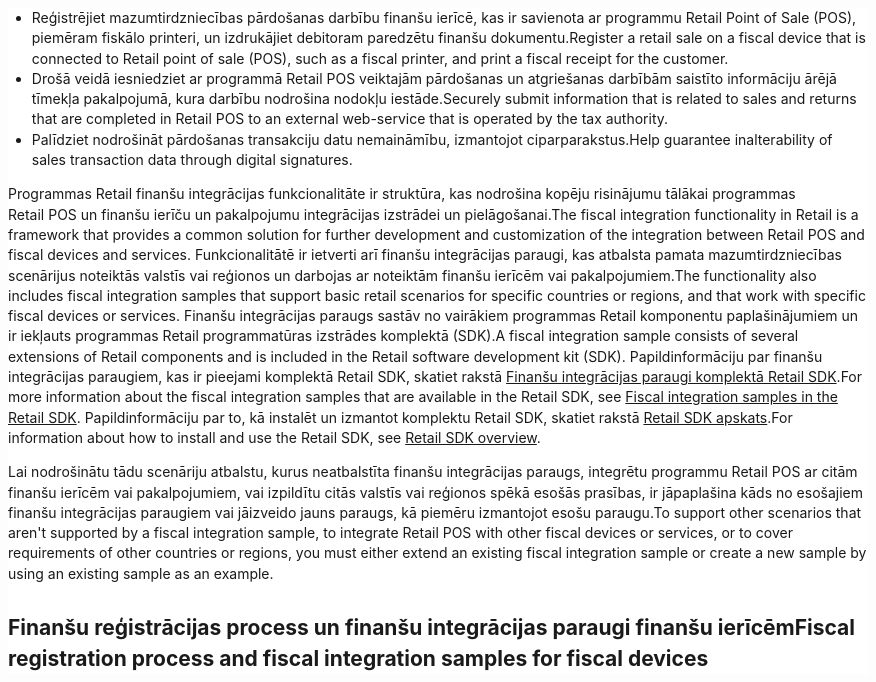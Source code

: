 - <span data-ttu-id="d6e1e-108">Reģistrējiet mazumtirdzniecības pārdošanas darbību finanšu ierīcē, kas ir savienota ar programmu Retail Point of Sale (POS), piemēram fiskālo printeri, un izdrukājiet debitoram paredzētu finanšu dokumentu.</span><span class="sxs-lookup"><span data-stu-id="d6e1e-108">Register a retail sale on a fiscal device that is connected to Retail point of sale (POS), such as a fiscal printer, and print a fiscal receipt for the customer.</span></span>
- <span data-ttu-id="d6e1e-109">Drošā veidā iesniedziet ar programmā Retail POS veiktajām pārdošanas un atgriešanas darbībām saistīto informāciju ārējā tīmekļa pakalpojumā, kura darbību nodrošina nodokļu iestāde.</span><span class="sxs-lookup"><span data-stu-id="d6e1e-109">Securely submit information that is related to sales and returns that are completed in Retail POS to an external web-service that is operated by the tax authority.</span></span>
- <span data-ttu-id="d6e1e-110">Palīdziet nodrošināt pārdošanas transakciju datu nemaināmību, izmantojot ciparparakstus.</span><span class="sxs-lookup"><span data-stu-id="d6e1e-110">Help guarantee inalterability of sales transaction data through digital signatures.</span></span>

<span data-ttu-id="d6e1e-111">Programmas Retail finanšu integrācijas funkcionalitāte ir struktūra, kas nodrošina kopēju risinājumu tālākai programmas Retail POS un finanšu ierīču un pakalpojumu integrācijas izstrādei un pielāgošanai.</span><span class="sxs-lookup"><span data-stu-id="d6e1e-111">The fiscal integration functionality in Retail is a framework that provides a common solution for further development and customization of the integration between Retail POS and fiscal devices and services.</span></span> <span data-ttu-id="d6e1e-112">Funkcionalitātē ir ietverti arī finanšu integrācijas paraugi, kas atbalsta pamata mazumtirdzniecības scenārijus noteiktās valstīs vai reģionos un darbojas ar noteiktām finanšu ierīcēm vai pakalpojumiem.</span><span class="sxs-lookup"><span data-stu-id="d6e1e-112">The functionality also includes fiscal integration samples that support basic retail scenarios for specific countries or regions, and that work with specific fiscal devices or services.</span></span> <span data-ttu-id="d6e1e-113">Finanšu integrācijas paraugs sastāv no vairākiem programmas Retail komponentu paplašinājumiem un ir iekļauts programmas Retail programmatūras izstrādes komplektā (SDK).</span><span class="sxs-lookup"><span data-stu-id="d6e1e-113">A fiscal integration sample consists of several extensions of Retail components and is included in the Retail software development kit (SDK).</span></span> <span data-ttu-id="d6e1e-114">Papildinformāciju par finanšu integrācijas paraugiem, kas ir pieejami komplektā Retail SDK, skatiet rakstā [Finanšu integrācijas paraugi komplektā Retail SDK](#fiscal-integration-samples-in-the-retail-sdk).</span><span class="sxs-lookup"><span data-stu-id="d6e1e-114">For more information about the fiscal integration samples that are available in the Retail SDK, see [Fiscal integration samples in the Retail SDK](#fiscal-integration-samples-in-the-retail-sdk).</span></span> <span data-ttu-id="d6e1e-115">Papildinformāciju par to, kā instalēt un izmantot komplektu Retail SDK, skatiet rakstā [Retail SDK apskats](../dev-itpro/retail-sdk/retail-sdk-overview.md).</span><span class="sxs-lookup"><span data-stu-id="d6e1e-115">For information about how to install and use the Retail SDK, see [Retail SDK overview](../dev-itpro/retail-sdk/retail-sdk-overview.md).</span></span>

<span data-ttu-id="d6e1e-116">Lai nodrošinātu tādu scenāriju atbalstu, kurus neatbalstīta finanšu integrācijas paraugs, integrētu programmu Retail POS ar citām finanšu ierīcēm vai pakalpojumiem, vai izpildītu citās valstīs vai reģionos spēkā esošās prasības, ir jāpaplašina kāds no esošajiem finanšu integrācijas paraugiem vai jāizveido jauns paraugs, kā piemēru izmantojot esošu paraugu.</span><span class="sxs-lookup"><span data-stu-id="d6e1e-116">To support other scenarios that aren't supported by a fiscal integration sample, to integrate Retail POS with other fiscal devices or services, or to cover requirements of other countries or regions, you must either extend an existing fiscal integration sample or create a new sample by using an existing sample as an example.</span></span>

## <a name="fiscal-registration-process-and-fiscal-integration-samples-for-fiscal-devices"></a><span data-ttu-id="d6e1e-117">Finanšu reģistrācijas process un finanšu integrācijas paraugi finanšu ierīcēm</span><span class="sxs-lookup"><span data-stu-id="d6e1e-117">Fiscal registration process and fiscal integration samples for fiscal devices</span></span>
